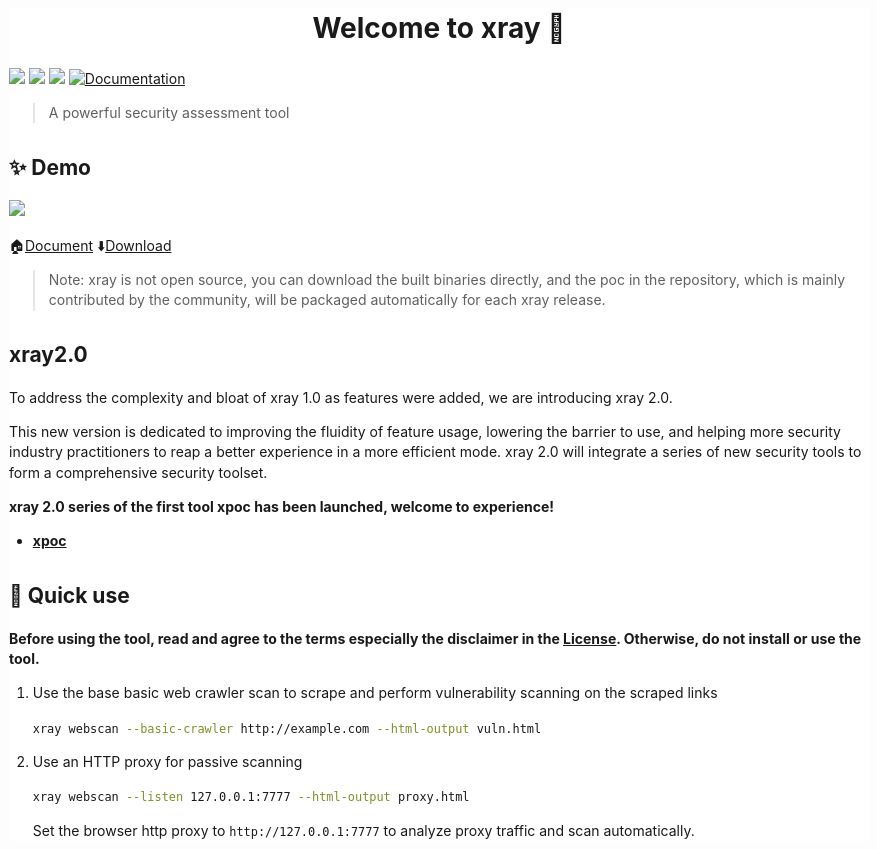 <h1 align="center">Welcome to xray 👋</h1>
<p>
  <img src="https://img.shields.io/github/release/chaitin/xray.svg" />
  <img src="https://img.shields.io/github/release-date/chaitin/xray.svg?color=blue&label=update" />
  <img src="https://img.shields.io/badge/go report-A+-brightgreen.svg" />
  <a href="https://docs.xray.cool/#/">
    <img alt="Documentation" src="https://img.shields.io/badge/documentation-yes-brightgreen.svg" target="_blank" />
  </a>
</p>

> A powerful security assessment tool

## ✨ Demo

![](https://docs.xray.cool/assets/term.svg)

🏠[Document](https://docs.xray.cool)  ⬇️[Download](https://github.com/chaitin/xray/releases) 

> Note: xray is not open source, you can download the built binaries directly, and the poc in the repository, which is mainly contributed by the community, will be packaged automatically for each xray release.

## xray2.0

To address the complexity and bloat of xray 1.0 as features were added, we are introducing xray 2.0.

This new version is dedicated to improving the fluidity of feature usage, lowering the barrier to use, and helping more security industry practitioners to reap a better experience in a more efficient mode. xray 2.0 will integrate a series of new security tools to form a comprehensive security toolset.

**xray 2.0 series of the first tool xpoc has been launched, welcome to experience!**

- [**xpoc**](https://github.com/chaitin/xpoc)

## 🚀 Quick use

**Before using the tool, read and agree to the terms especially the disclaimer in the [License](https://github.com/chaitin/xray/blob/master/LICENSE.md). Otherwise, do not install or use the tool.**

1. Use the base basic web crawler scan to scrape and perform vulnerability scanning on the scraped links

    ```bash
    xray webscan --basic-crawler http://example.com --html-output vuln.html
    ```

2. Use an HTTP proxy for passive scanning

    ```bash
    xray webscan --listen 127.0.0.1:7777 --html-output proxy.html
    ```
   Set the browser http proxy to `http://127.0.0.1:7777` to analyze proxy traffic and scan automatically.
